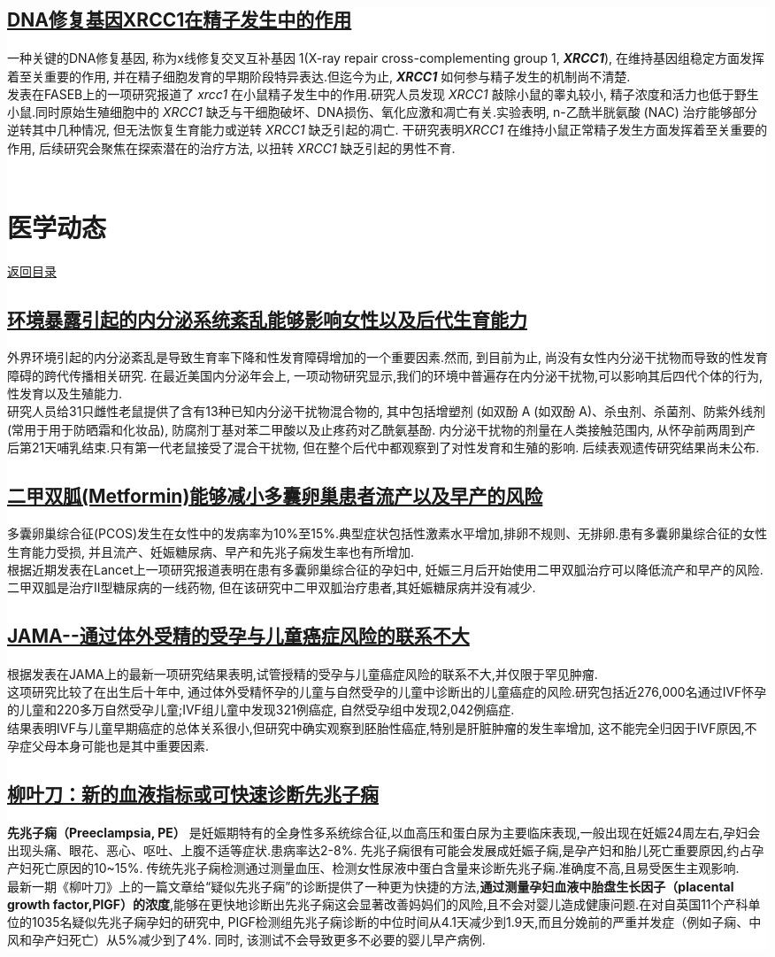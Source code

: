 






## [DNA修复基因XRCC1在精子发生中的作用](https://www.eurekalert.org/pub_releases/2019-04/foas-tfj041019.php)
一种关键的DNA修复基因, 称为x线修复交叉互补基因 1(X-ray repair cross-complementing group 1, ***XRCC1***), 在维持基因组稳定方面发挥着至关重要的作用, 并在精子细胞发育的早期阶段特异表达.但迄今为止, ***XRCC1*** 如何参与精子发生的机制尚不清楚.<br>
发表在FASEB上的一项研究报道了 *xrcc1* 在小鼠精子发生中的作用.研究人员发现 *XRCC1* 敲除小鼠的睾丸较小, 精子浓度和活力也低于野生小鼠.同时原始生殖细胞中的 *XRCC1* 缺乏与干细胞破坏、DNA损伤、氧化应激和凋亡有关.实验表明, n-乙酰半胱氨酸 (NAC) 治疗能够部分逆转其中几种情况, 但无法恢复生育能力或逆转 *XRCC1* 缺乏引起的凋亡. 干研究表明*XRCC1* 在维持小鼠正常精子发生方面发挥着至关重要的作用, 后续研究会聚焦在探索潜在的治疗方法, 以扭转 *XRCC1* 缺乏引起的男性不育.
<br>
<br>
# 医学动态
<p><a href="#阅尔基因内部通讯-2019年4月">返回目录</a></p>



## [环境暴露引起的内分泌系统紊乱能够影响女性以及后代生育能力](https://www.eurekalert.org/pub_releases/2019-03/tes-eda032019.php)
外界环境引起的内分泌紊乱是导致生育率下降和性发育障碍增加的一个重要因素.然而, 到目前为止, 尚没有女性内分泌干扰物而导致的性发育障碍的跨代传播相关研究. 在最近美国内分泌年会上, 一项动物研究显示,我们的环境中普遍存在内分泌干扰物,可以影响其后四代个体的行为,性发育以及生殖能力.<br>
研究人员给31只雌性老鼠提供了含有13种已知内分泌干扰物混合物的, 其中包括增塑剂 (如双酚 A (如双酚 A)、杀虫剂、杀菌剂、防紫外线剂(常用于用于防晒霜和化妆品), 防腐剂丁基对苯二甲酸以及止疼药对乙酰氨基酚. 内分泌干扰物的剂量在人类接触范围内, 从怀孕前两周到产后第21天哺乳结束.只有第一代老鼠接受了混合干扰物, 但在整个后代中都观察到了对性发育和生殖的影响. 后续表观遗传研究结果尚未公布.

## [二甲双胍\(Metformin\)能够减小多囊卵巢患者流产以及早产的风险](https://www.thelancet.com/journals/landia/article/PIIS2213-8587(19)30002-6/fulltext)
多囊卵巢综合征(PCOS)发生在女性中的发病率为10%至15%.典型症状包括性激素水平增加,排卵不规则、无排卵.患有多囊卵巢综合征的女性生育能力受损, 并且流产、妊娠糖尿病、早产和先兆子痫发生率也有所增加.<br>
根据近期发表在Lancet上一项研究报道表明在患有多囊卵巢综合征的孕妇中, 妊娠三月后开始使用二甲双胍治疗可以降低流产和早产的风险.二甲双胍是治疗II型糖尿病的一线药物, 但在该研究中二甲双胍治疗患者,其妊娠糖尿病并没有减少.

## [JAMA--通过体外受精的受孕与儿童癌症风险的联系不大](https://jamanetwork.com/journals/jamapediatrics/fullarticle/2729182?guestAccessKey=01143a65-15d5-4269-8e3f-e502d7517c9a&utm_source=For_The_Media&utm_medium=referral&utm_campaign=ftm_links&utm_content=tfl&utm_term=040119)
根据发表在JAMA上的最新一项研究结果表明,试管授精的受孕与儿童癌症风险的联系不大,并仅限于罕见肿瘤.<br>
这项研究比较了在出生后十年中, 通过体外受精怀孕的儿童与自然受孕的儿童中诊断出的儿童癌症的风险.研究包括近276,000名通过IVF怀孕的儿童和220多万自然受孕儿童;IVF组儿童中发现321例癌症, 自然受孕组中发现2,042例癌症. <br>
结果表明IVF与儿童早期癌症的总体关系很小,但研究中确实观察到胚胎性癌症,特别是肝脏肿瘤的发生率增加, 这不能完全归因于IVF原因,不孕症父母本身可能也是其中重要因素.

## [柳叶刀：新的血液指标或可快速诊断先兆子痫](https://www.thelancet.com/journals/lancet/article/PIIS0140-6736(18)33212-4/fulltext)
**先兆子痫（Preeclampsia, PE）** 是妊娠期特有的全身性多系统综合征,以血高压和蛋白尿为主要临床表现,一般出现在妊娠24周左右,孕妇会出现头痛、眼花、恶心、呕吐、上腹不适等症状.患病率达2-8%. 先兆子痫很有可能会发展成妊娠子痫,是孕产妇和胎儿死亡重要原因,约占孕产妇死亡原因的10~15%. 传统先兆子痫检测通过测量血压、检测女性尿液中蛋白含量来诊断先兆子痫.准确度不高,且易受医生主观影响.<br>
最新一期《柳叶刀》上的一篇文章给“疑似先兆子痫”的诊断提供了一种更为快捷的方法,**通过测量孕妇血液中胎盘生长因子（placental growth factor,PlGF）的浓度**,能够在更快地诊断出先兆子痫这会显著改善妈妈们的风险,且不会对婴儿造成健康问题.在对自英国11个产科单位的1035名疑似先兆子痫孕妇的研究中, PIGF检测组先兆子痫诊断的中位时间从4.1天减少到1.9天,而且分娩前的严重并发症（例如子痫、中风和孕产妇死亡）从5%减少到了4%. 同时, 该测试不会导致更多不必要的婴儿早产病例.
